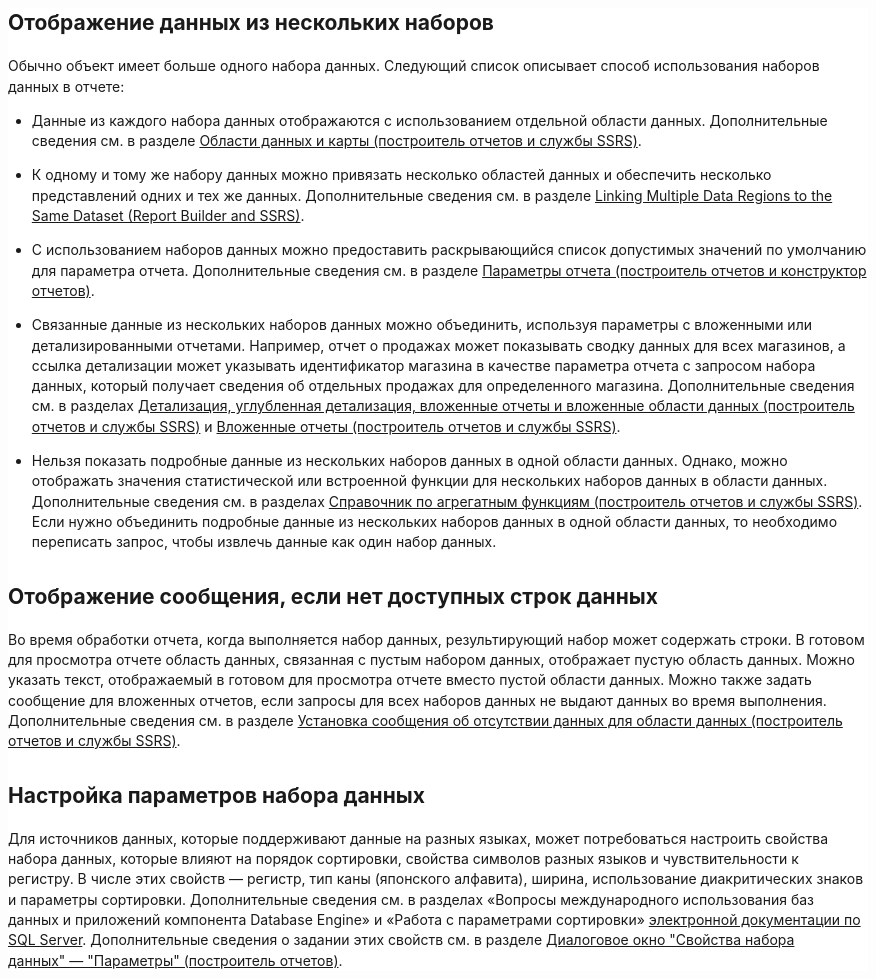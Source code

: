 ##  <a name="Multiple"></a>Отображение данных из нескольких наборов  
 Обычно объект имеет больше одного набора данных. Следующий список описывает способ использования наборов данных в отчете:  
  
-   Данные из каждого набора данных отображаются с использованием отдельной области данных. Дополнительные сведения см. в разделе [Области данных и карты (построитель отчетов и службы SSRS)](../report-design/data-regions-and-maps-report-builder-and-ssrs.md).  
  
-   К одному и тому же набору данных можно привязать несколько областей данных и обеспечить несколько представлений одних и тех же данных. Дополнительные сведения см. в разделе [Linking Multiple Data Regions to the Same Dataset &#40;Report Builder and SSRS&#41;](../report-design/linking-multiple-data-regions-to-the-same-dataset-report-builder-and-ssrs.md).  
  
-   С использованием наборов данных можно предоставить раскрывающийся список допустимых значений по умолчанию для параметра отчета. Дополнительные сведения см. в разделе [Параметры отчета (построитель отчетов и конструктор отчетов)](../report-design/report-parameters-report-builder-and-report-designer.md).  
  
-   Связанные данные из нескольких наборов данных можно объединить, используя параметры с вложенными или детализированными отчетами. Например, отчет о продажах может показывать сводку данных для всех магазинов, а ссылка детализации может указывать идентификатор магазина в качестве параметра отчета с запросом набора данных, который получает сведения об отдельных продажах для определенного магазина. Дополнительные сведения см. в разделах [Детализация, углубленная детализация, вложенные отчеты и вложенные области данных (построитель отчетов и службы SSRS)](../report-design/drillthrough-drilldown-subreports-and-nested-data-regions.md) и [Вложенные отчеты (построитель отчетов и службы SSRS)](../report-design/subreports-report-builder-and-ssrs.md).  
  
-   Нельзя показать подробные данные из нескольких наборов данных в одной области данных. Однако, можно отображать значения статистической или встроенной функции для нескольких наборов данных в области данных. Дополнительные сведения см. в разделах [Справочник по агрегатным функциям (построитель отчетов и службы SSRS)](../report-design/report-builder-functions-aggregate-functions-reference.md). Если нужно объединить подробные данные из нескольких наборов данных в одной области данных, то необходимо переписать запрос, чтобы извлечь данные как один набор данных.  
  
##  <a name="NoRows"></a>Отображение сообщения, если нет доступных строк данных  
 Во время обработки отчета, когда выполняется набор данных, результирующий набор может содержать строки. В готовом для просмотра отчете область данных, связанная с пустым набором данных, отображает пустую область данных. Можно указать текст, отображаемый в готовом для просмотра отчете вместо пустой области данных. Можно также задать сообщение для вложенных отчетов, если запросы для всех наборов данных не выдают данных во время выполнения. Дополнительные сведения см. в разделе [Установка сообщения об отсутствии данных для области данных (построитель отчетов и службы SSRS)](set-a-no-data-message-for-a-data-region-report-builder-and-ssrs.md).  
  
##  <a name="Options"></a>Настройка параметров набора данных  
 Для источников данных, которые поддерживают данные на разных языках, может потребоваться настроить свойства набора данных, которые влияют на порядок сортировки, свойства символов разных языков и чувствительности к регистру. В числе этих свойств — регистр, тип каны (японского алфавита), ширина, использование диакритических знаков и параметры сортировки. Дополнительные сведения см. в разделах «Вопросы международного использования баз данных и приложений компонента Database Engine» и «Работа с параметрами сортировки» [электронной документации по SQL Server](https://go.microsoft.com/fwlink/?linkid=98335). Дополнительные сведения о задании этих свойств см. в разделе [Диалоговое окно "Свойства набора данных" — "Параметры" (построитель отчетов)](dataset-properties-dialog-box-options-report-builder.md).  
  